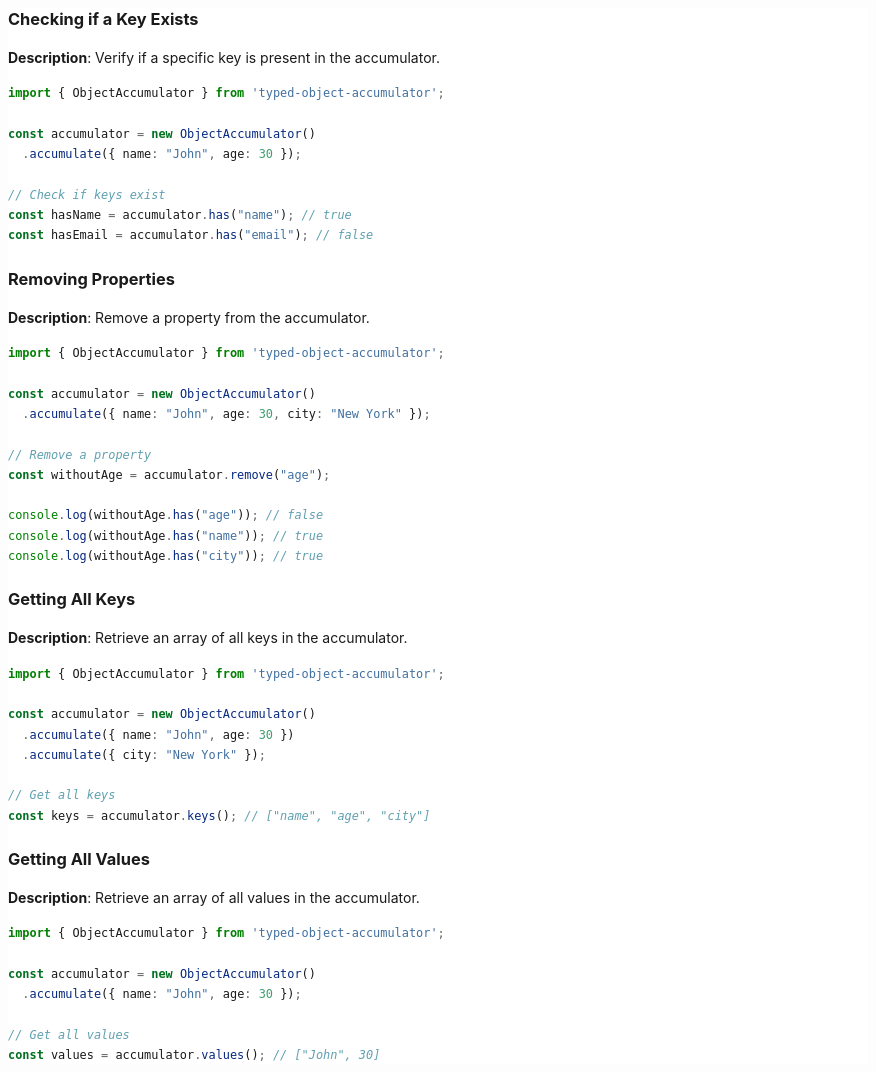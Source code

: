 ### Checking if a Key Exists

**Description**: Verify if a specific key is present in the accumulator.

```typescript
import { ObjectAccumulator } from 'typed-object-accumulator';

const accumulator = new ObjectAccumulator()
  .accumulate({ name: "John", age: 30 });

// Check if keys exist
const hasName = accumulator.has("name"); // true
const hasEmail = accumulator.has("email"); // false
```

### Removing Properties

**Description**: Remove a property from the accumulator.

```typescript
import { ObjectAccumulator } from 'typed-object-accumulator';

const accumulator = new ObjectAccumulator()
  .accumulate({ name: "John", age: 30, city: "New York" });

// Remove a property
const withoutAge = accumulator.remove("age");

console.log(withoutAge.has("age")); // false
console.log(withoutAge.has("name")); // true
console.log(withoutAge.has("city")); // true
```

### Getting All Keys

**Description**: Retrieve an array of all keys in the accumulator.

```typescript
import { ObjectAccumulator } from 'typed-object-accumulator';

const accumulator = new ObjectAccumulator()
  .accumulate({ name: "John", age: 30 })
  .accumulate({ city: "New York" });

// Get all keys
const keys = accumulator.keys(); // ["name", "age", "city"]
```

### Getting All Values

**Description**: Retrieve an array of all values in the accumulator.

```typescript
import { ObjectAccumulator } from 'typed-object-accumulator';

const accumulator = new ObjectAccumulator()
  .accumulate({ name: "John", age: 30 });

// Get all values
const values = accumulator.values(); // ["John", 30]
```
